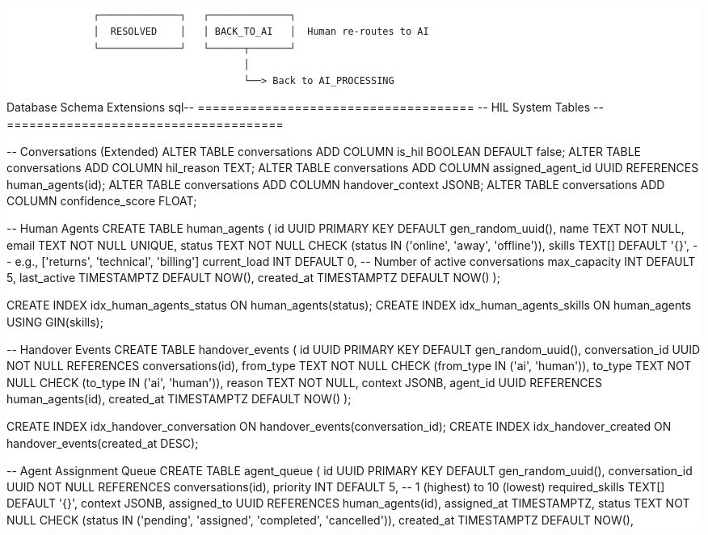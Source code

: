                    ┌──────────────┐   ┌──────────────┐
                   │  RESOLVED    │   │ BACK_TO_AI   │  Human re-routes to AI
                   └──────────────┘   └──────┬───────┘
                                             │
                                             └──> Back to AI_PROCESSING
Database Schema Extensions
sql-- =====================================
-- HIL System Tables
-- =====================================

-- Conversations (Extended)
ALTER TABLE conversations ADD COLUMN is_hil BOOLEAN DEFAULT false;
ALTER TABLE conversations ADD COLUMN hil_reason TEXT;
ALTER TABLE conversations ADD COLUMN assigned_agent_id UUID REFERENCES human_agents(id);
ALTER TABLE conversations ADD COLUMN handover_context JSONB;
ALTER TABLE conversations ADD COLUMN confidence_score FLOAT;

-- Human Agents
CREATE TABLE human_agents (
  id UUID PRIMARY KEY DEFAULT gen_random_uuid(),
  name TEXT NOT NULL,
  email TEXT NOT NULL UNIQUE,
  status TEXT NOT NULL CHECK (status IN ('online', 'away', 'offline')),
  skills TEXT[] DEFAULT '{}',  -- e.g., ['returns', 'technical', 'billing']
  current_load INT DEFAULT 0,  -- Number of active conversations
  max_capacity INT DEFAULT 5,
  last_active TIMESTAMPTZ DEFAULT NOW(),
  created_at TIMESTAMPTZ DEFAULT NOW()
);

CREATE INDEX idx_human_agents_status ON human_agents(status);
CREATE INDEX idx_human_agents_skills ON human_agents USING GIN(skills);

-- Handover Events
CREATE TABLE handover_events (
  id UUID PRIMARY KEY DEFAULT gen_random_uuid(),
  conversation_id UUID NOT NULL REFERENCES conversations(id),
  from_type TEXT NOT NULL CHECK (from_type IN ('ai', 'human')),
  to_type TEXT NOT NULL CHECK (to_type IN ('ai', 'human')),
  reason TEXT NOT NULL,
  context JSONB,
  agent_id UUID REFERENCES human_agents(id),
  created_at TIMESTAMPTZ DEFAULT NOW()
);

CREATE INDEX idx_handover_conversation ON handover_events(conversation_id);
CREATE INDEX idx_handover_created ON handover_events(created_at DESC);

-- Agent Assignment Queue
CREATE TABLE agent_queue (
  id UUID PRIMARY KEY DEFAULT gen_random_uuid(),
  conversation_id UUID NOT NULL REFERENCES conversations(id),
  priority INT DEFAULT 5,  -- 1 (highest) to 10 (lowest)
  required_skills TEXT[] DEFAULT '{}',
  context JSONB,
  assigned_to UUID REFERENCES human_agents(id),
  assigned_at TIMESTAMPTZ,
  status TEXT NOT NULL CHECK (status IN ('pending', 'assigned', 'completed', 'cancelled')),
  created_at TIMESTAMPTZ DEFAULT NOW(),
  